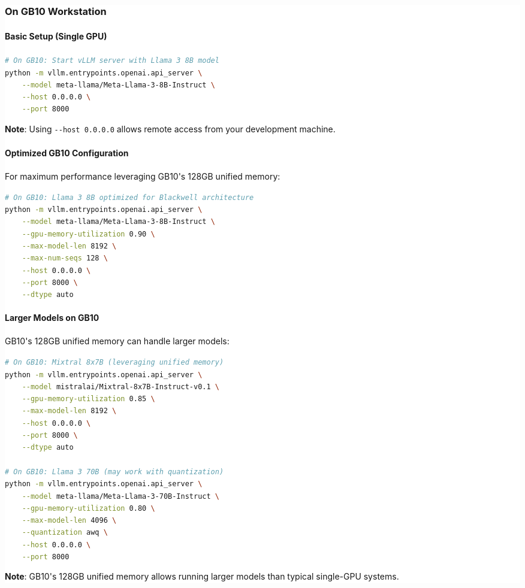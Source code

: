 ### On GB10 Workstation

#### Basic Setup (Single GPU)

```bash
# On GB10: Start vLLM server with Llama 3 8B model
python -m vllm.entrypoints.openai.api_server \
    --model meta-llama/Meta-Llama-3-8B-Instruct \
    --host 0.0.0.0 \
    --port 8000
```

**Note**: Using `--host 0.0.0.0` allows remote access from your development machine.

#### Optimized GB10 Configuration

For maximum performance leveraging GB10's 128GB unified memory:

```bash
# On GB10: Llama 3 8B optimized for Blackwell architecture
python -m vllm.entrypoints.openai.api_server \
    --model meta-llama/Meta-Llama-3-8B-Instruct \
    --gpu-memory-utilization 0.90 \
    --max-model-len 8192 \
    --max-num-seqs 128 \
    --host 0.0.0.0 \
    --port 8000 \
    --dtype auto
```

#### Larger Models on GB10

GB10's 128GB unified memory can handle larger models:

```bash
# On GB10: Mixtral 8x7B (leveraging unified memory)
python -m vllm.entrypoints.openai.api_server \
    --model mistralai/Mixtral-8x7B-Instruct-v0.1 \
    --gpu-memory-utilization 0.85 \
    --max-model-len 8192 \
    --host 0.0.0.0 \
    --port 8000 \
    --dtype auto

# On GB10: Llama 3 70B (may work with quantization)
python -m vllm.entrypoints.openai.api_server \
    --model meta-llama/Meta-Llama-3-70B-Instruct \
    --gpu-memory-utilization 0.80 \
    --max-model-len 4096 \
    --quantization awq \
    --host 0.0.0.0 \
    --port 8000
```

**Note**: GB10's 128GB unified memory allows running larger models than typical single-GPU systems.
